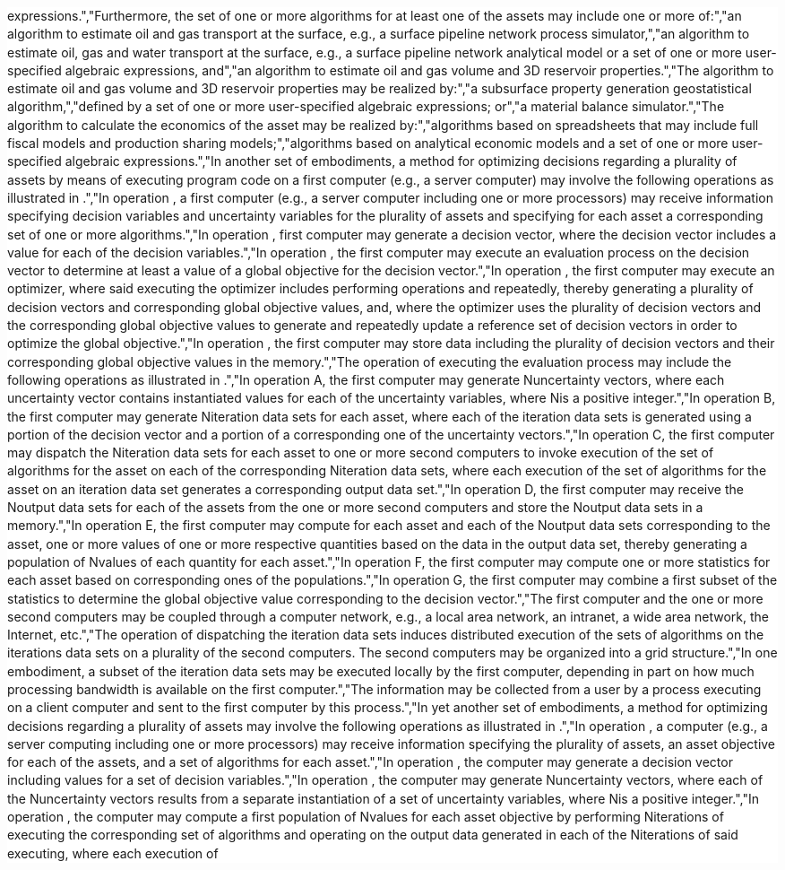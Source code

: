 expressions.","Furthermore, the set of one or more algorithms for at least one of the assets may include one or more of:","an algorithm to estimate oil and gas transport at the surface, e.g., a surface pipeline network process simulator,","an algorithm to estimate oil, gas and water transport at the surface, e.g., a surface pipeline network analytical model or a set of one or more user-specified algebraic expressions, and","an algorithm to estimate oil and gas volume and 3D reservoir properties.","The algorithm to estimate oil and gas volume and 3D reservoir properties may be realized by:","a subsurface property generation geostatistical algorithm,","defined by a set of one or more user-specified algebraic expressions; or","a material balance simulator.","The algorithm to calculate the economics of the asset may be realized by:","algorithms based on spreadsheets that may include full fiscal models and production sharing models;","algorithms based on analytical economic models and a set of one or more user-specified algebraic expressions.","In another set of embodiments, a method for optimizing decisions regarding a plurality of assets by means of executing program code on a first computer (e.g., a server computer) may involve the following operations as illustrated in .","In operation , a first computer (e.g., a server computer including one or more processors) may receive information specifying decision variables and uncertainty variables for the plurality of assets and specifying for each asset a corresponding set of one or more algorithms.","In operation , first computer may generate a decision vector, where the decision vector includes a value for each of the decision variables.","In operation , the first computer may execute an evaluation process on the decision vector to determine at least a value of a global objective for the decision vector.","In operation , the first computer may execute an optimizer, where said executing the optimizer includes performing operations  and  repeatedly, thereby generating a plurality of decision vectors and corresponding global objective values, and, where the optimizer uses the plurality of decision vectors and the corresponding global objective values to generate and repeatedly update a reference set of decision vectors in order to optimize the global objective.","In operation , the first computer may store data including the plurality of decision vectors and their corresponding global objective values in the memory.","The operation  of executing the evaluation process may include the following operations as illustrated in .","In operation A, the first computer may generate Nuncertainty vectors, where each uncertainty vector contains instantiated values for each of the uncertainty variables, where Nis a positive integer.","In operation B, the first computer may generate Niteration data sets for each asset, where each of the iteration data sets is generated using a portion of the decision vector and a portion of a corresponding one of the uncertainty vectors.","In operation C, the first computer may dispatch the Niteration data sets for each asset to one or more second computers to invoke execution of the set of algorithms for the asset on each of the corresponding Niteration data sets, where each execution of the set of algorithms for the asset on an iteration data set generates a corresponding output data set.","In operation D, the first computer may receive the Noutput data sets for each of the assets from the one or more second computers and store the Noutput data sets in a memory.","In operation E, the first computer may compute for each asset and each of the Noutput data sets corresponding to the asset, one or more values of one or more respective quantities based on the data in the output data set, thereby generating a population of Nvalues of each quantity for each asset.","In operation F, the first computer may compute one or more statistics for each asset based on corresponding ones of the populations.","In operation G, the first computer may combine a first subset of the statistics to determine the global objective value corresponding to the decision vector.","The first computer and the one or more second computers may be coupled through a computer network, e.g., a local area network, an intranet, a wide area network, the Internet, etc.","The operation of dispatching the iteration data sets induces distributed execution of the sets of algorithms on the iterations data sets on a plurality of the second computers. The second computers may be organized into a grid structure.","In one embodiment, a subset of the iteration data sets may be executed locally by the first computer, depending in part on how much processing bandwidth is available on the first computer.","The information may be collected from a user by a process executing on a client computer and sent to the first computer by this process.","In yet another set of embodiments, a method for optimizing decisions regarding a plurality of assets may involve the following operations as illustrated in .","In operation , a computer (e.g., a server computing including one or more processors) may receive information specifying the plurality of assets, an asset objective for each of the assets, and a set of algorithms for each asset.","In operation , the computer may generate a decision vector including values for a set of decision variables.","In operation , the computer may generate Nuncertainty vectors, where each of the Nuncertainty vectors results from a separate instantiation of a set of uncertainty variables, where Nis a positive integer.","In operation , the computer may compute a first population of Nvalues for each asset objective by performing Niterations of executing the corresponding set of algorithms and operating on the output data generated in each of the Niterations of said executing, where each execution of